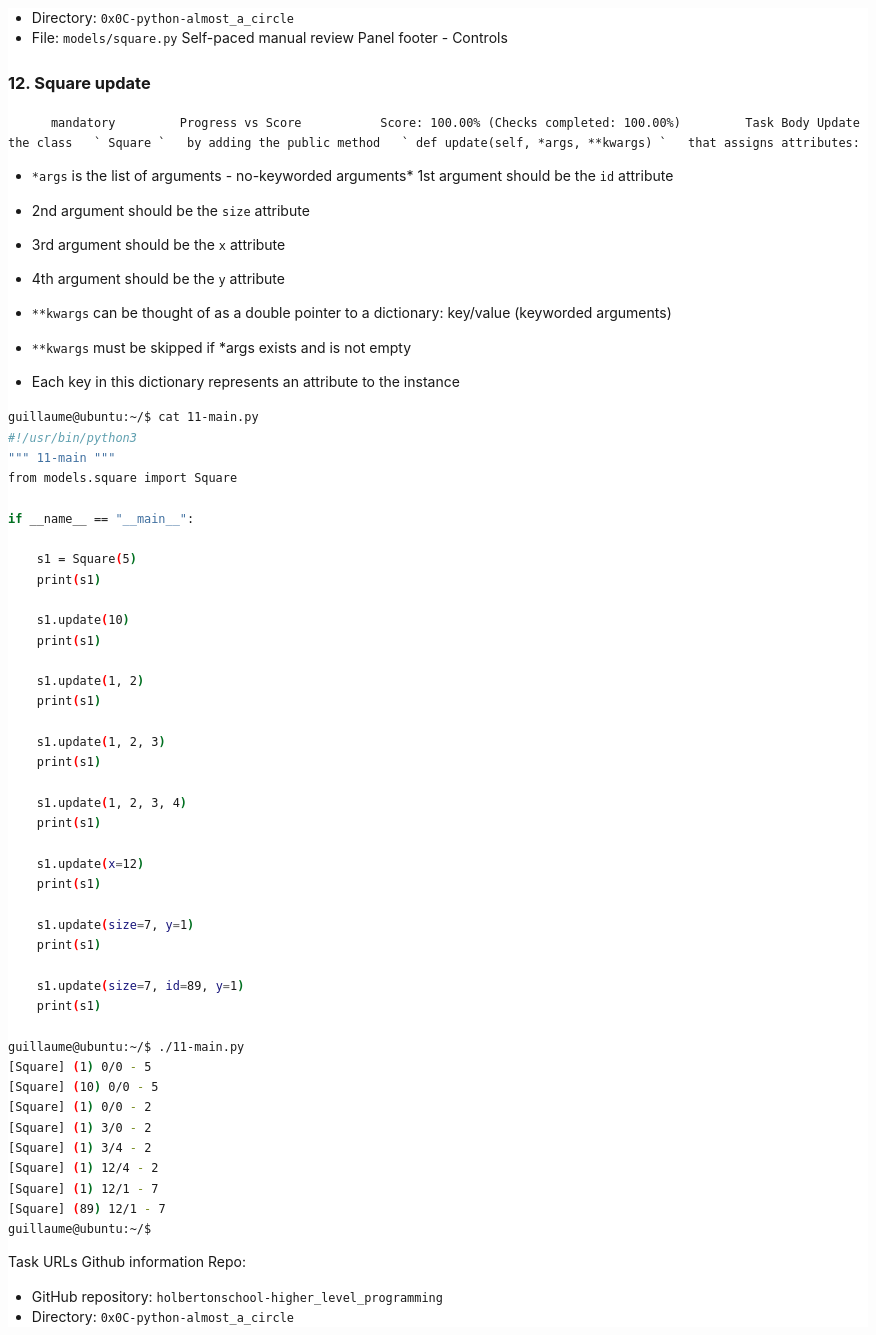 * Directory:  ` 0x0C-python-almost_a_circle ` 
* File:  ` models/square.py ` 
 Self-paced manual review  Panel footer - Controls 
### 12. Square update
          mandatory         Progress vs Score           Score: 100.00% (Checks completed: 100.00%)         Task Body Update the class   ` Square `   by adding the public method   ` def update(self, *args, **kwargs) `   that assigns attributes:
*  ` *args `  is the list of arguments - no-keyworded arguments* 1st argument should be the  ` id `  attribute
* 2nd argument should be the  ` size `  attribute
* 3rd argument should be the  ` x `  attribute
* 4th argument should be the  ` y `  attribute

*  ` **kwargs `  can be thought of as a double pointer to a dictionary: key/value (keyworded arguments)
*  ` **kwargs `  must be skipped if *args exists and is not empty
* Each key in this dictionary represents an attribute to the instance
```bash
guillaume@ubuntu:~/$ cat 11-main.py
#!/usr/bin/python3
""" 11-main """
from models.square import Square

if __name__ == "__main__":

    s1 = Square(5)
    print(s1)

    s1.update(10)
    print(s1)

    s1.update(1, 2)
    print(s1)

    s1.update(1, 2, 3)
    print(s1)

    s1.update(1, 2, 3, 4)
    print(s1)

    s1.update(x=12)
    print(s1)

    s1.update(size=7, y=1)
    print(s1)

    s1.update(size=7, id=89, y=1)
    print(s1)

guillaume@ubuntu:~/$ ./11-main.py
[Square] (1) 0/0 - 5
[Square] (10) 0/0 - 5
[Square] (1) 0/0 - 2
[Square] (1) 3/0 - 2
[Square] (1) 3/4 - 2
[Square] (1) 12/4 - 2
[Square] (1) 12/1 - 7
[Square] (89) 12/1 - 7
guillaume@ubuntu:~/$ 

```
 Task URLs  Github information Repo:
* GitHub repository:  ` holbertonschool-higher_level_programming ` 
* Directory:  ` 0x0C-python-almost_a_circle ` 